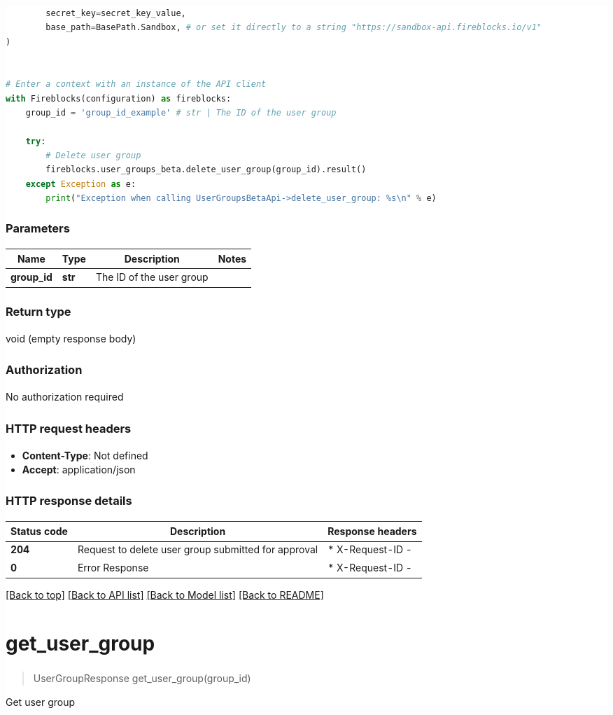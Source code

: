 ```python
        secret_key=secret_key_value,
        base_path=BasePath.Sandbox, # or set it directly to a string "https://sandbox-api.fireblocks.io/v1"
)


# Enter a context with an instance of the API client
with Fireblocks(configuration) as fireblocks:
    group_id = 'group_id_example' # str | The ID of the user group

    try:
        # Delete user group
        fireblocks.user_groups_beta.delete_user_group(group_id).result()
    except Exception as e:
        print("Exception when calling UserGroupsBetaApi->delete_user_group: %s\n" % e)
```



### Parameters


Name | Type | Description  | Notes
------------- | ------------- | ------------- | -------------
 **group_id** | **str**| The ID of the user group | 

### Return type

void (empty response body)

### Authorization

No authorization required

### HTTP request headers

 - **Content-Type**: Not defined
 - **Accept**: application/json

### HTTP response details

| Status code | Description | Response headers |
|-------------|-------------|------------------|
**204** | Request to delete user group submitted for approval |  * X-Request-ID -  <br>  |
**0** | Error Response |  * X-Request-ID -  <br>  |

[[Back to top]](#) [[Back to API list]](../README.md#documentation-for-api-endpoints) [[Back to Model list]](../README.md#documentation-for-models) [[Back to README]](../README.md)

# **get_user_group**
> UserGroupResponse get_user_group(group_id)

Get user group
